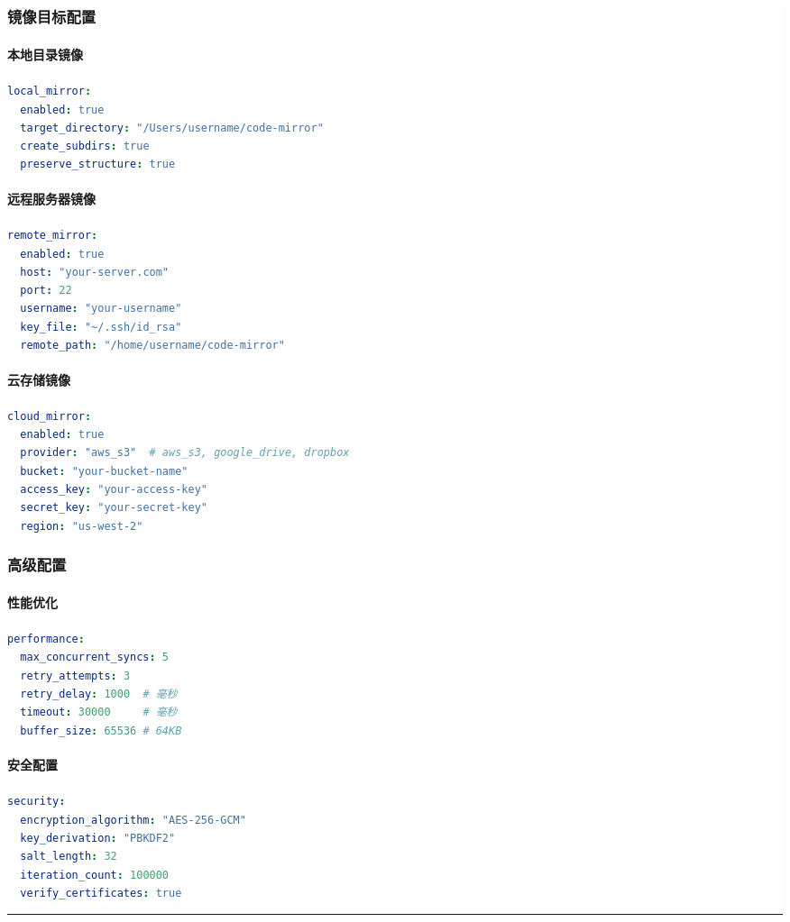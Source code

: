 ### 镜像目标配置

#### **本地目录镜像**
```yaml
local_mirror:
  enabled: true
  target_directory: "/Users/username/code-mirror"
  create_subdirs: true
  preserve_structure: true
```

#### **远程服务器镜像**
```yaml
remote_mirror:
  enabled: true
  host: "your-server.com"
  port: 22
  username: "your-username"
  key_file: "~/.ssh/id_rsa"
  remote_path: "/home/username/code-mirror"
```

#### **云存储镜像**
```yaml
cloud_mirror:
  enabled: true
  provider: "aws_s3"  # aws_s3, google_drive, dropbox
  bucket: "your-bucket-name"
  access_key: "your-access-key"
  secret_key: "your-secret-key"
  region: "us-west-2"
```

### 高级配置

#### **性能优化**
```yaml
performance:
  max_concurrent_syncs: 5
  retry_attempts: 3
  retry_delay: 1000  # 毫秒
  timeout: 30000     # 毫秒
  buffer_size: 65536 # 64KB
```

#### **安全配置**
```yaml
security:
  encryption_algorithm: "AES-256-GCM"
  key_derivation: "PBKDF2"
  salt_length: 32
  iteration_count: 100000
  verify_certificates: true
```

---